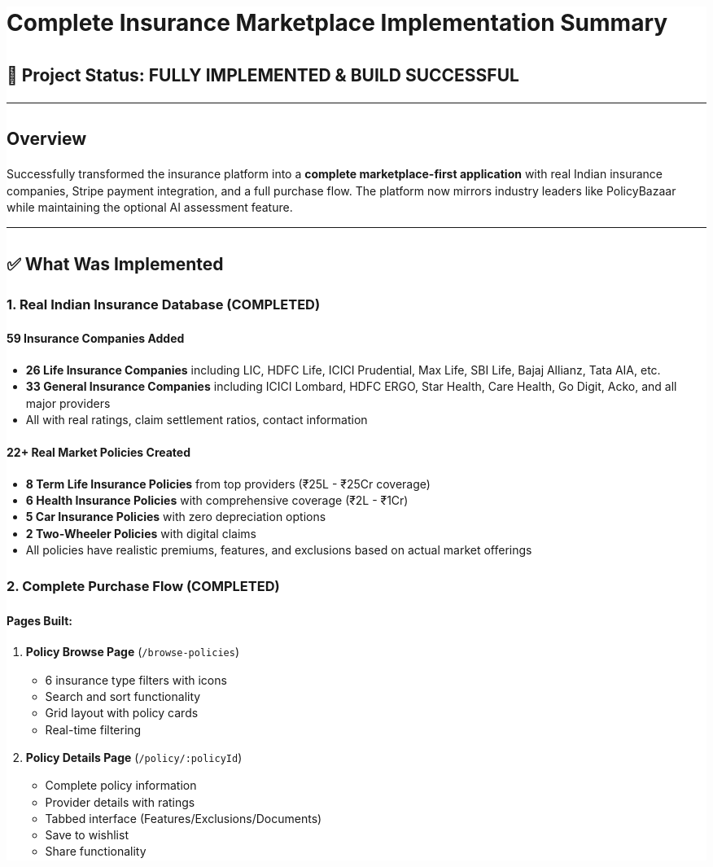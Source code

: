 # Complete Insurance Marketplace Implementation Summary

## 🎉 Project Status: FULLY IMPLEMENTED & BUILD SUCCESSFUL

---

## Overview

Successfully transformed the insurance platform into a **complete marketplace-first application** with real Indian insurance companies, Stripe payment integration, and a full purchase flow. The platform now mirrors industry leaders like PolicyBazaar while maintaining the optional AI assessment feature.

---

## ✅ What Was Implemented

### 1. Real Indian Insurance Database (COMPLETED)

#### **59 Insurance Companies Added**
- **26 Life Insurance Companies** including LIC, HDFC Life, ICICI Prudential, Max Life, SBI Life, Bajaj Allianz, Tata AIA, etc.
- **33 General Insurance Companies** including ICICI Lombard, HDFC ERGO, Star Health, Care Health, Go Digit, Acko, and all major providers
- All with real ratings, claim settlement ratios, contact information

#### **22+ Real Market Policies Created**
- **8 Term Life Insurance Policies** from top providers (₹25L - ₹25Cr coverage)
- **6 Health Insurance Policies** with comprehensive coverage (₹2L - ₹1Cr)
- **5 Car Insurance Policies** with zero depreciation options
- **2 Two-Wheeler Policies** with digital claims
- All policies have realistic premiums, features, and exclusions based on actual market offerings

### 2. Complete Purchase Flow (COMPLETED)

#### Pages Built:
1. **Policy Browse Page** (`/browse-policies`)
   - 6 insurance type filters with icons
   - Search and sort functionality
   - Grid layout with policy cards
   - Real-time filtering

2. **Policy Details Page** (`/policy/:policyId`)
   - Complete policy information
   - Provider details with ratings
   - Tabbed interface (Features/Exclusions/Documents)
   - Save to wishlist
   - Share functionality
